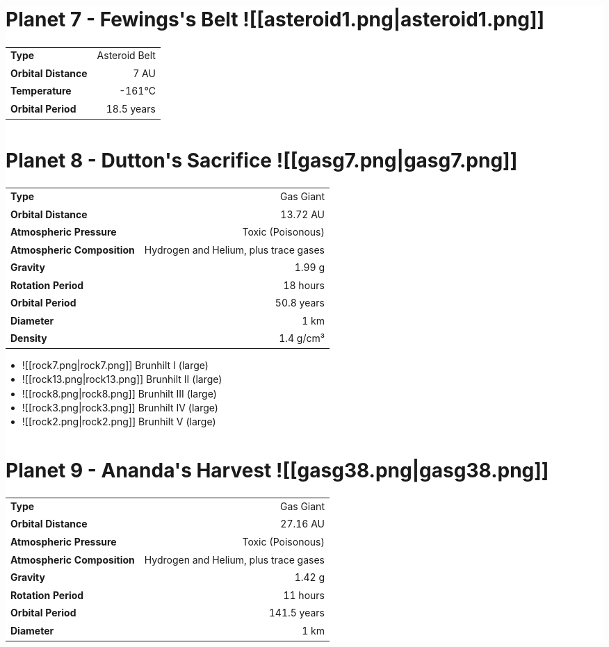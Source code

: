 


# Planet 7 - Fewings's Belt ![[asteroid1.png\|asteroid1.png]]
|                             |                           |
| --------------------------- | -------------------------:|
| **Type**                    |             Asteroid Belt |
| **Orbital Distance**        |   7 AU |
| **Temperature**             |    -161°C |
| **Orbital Period** | 18.5 years |





# Planet 8 - Dutton's Sacrifice ![[gasg7.png\|gasg7.png]]
|                             |                           |
| --------------------------- | -------------------------:|
| **Type**                    |             Gas Giant |
| **Orbital Distance**        |   13.72 AU |
| **Atmospheric Pressure**    |       Toxic (Poisonous) |
| **Atmospheric Composition** |      Hydrogen and Helium, plus trace gases |
| **Gravity**                 |        1.99 g |
| **Rotation Period**         |  18 hours |
| **Orbital Period** | 50.8 years |
| **Diameter**                |      1 km | 
| **Density**                 |    1.4 g/cm³ |



- ![[rock7.png\|rock7.png]] Brunhilt I (large)
- ![[rock13.png\|rock13.png]] Brunhilt II (large)
- ![[rock8.png\|rock8.png]] Brunhilt III (large)
- ![[rock3.png\|rock3.png]] Brunhilt IV (large)
- ![[rock2.png\|rock2.png]] Brunhilt V (large)


# Planet 9 - Ananda's Harvest ![[gasg38.png\|gasg38.png]]
|                             |                           |
| --------------------------- | -------------------------:|
| **Type**                    |             Gas Giant |
| **Orbital Distance**        |   27.16 AU |
| **Atmospheric Pressure**    |       Toxic (Poisonous) |
| **Atmospheric Composition** |      Hydrogen and Helium, plus trace gases |
| **Gravity**                 |        1.42 g |
| **Rotation Period**         |  11 hours |
| **Orbital Period** | 141.5 years |
| **Diameter**                |      1 km | 